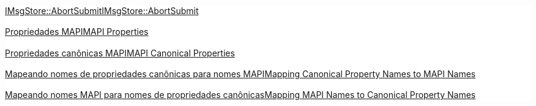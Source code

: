 

[<span data-ttu-id="2c0c9-214">IMsgStore::AbortSubmit</span><span class="sxs-lookup"><span data-stu-id="2c0c9-214">IMsgStore::AbortSubmit</span></span>](imsgstore-abortsubmit.md)


[<span data-ttu-id="2c0c9-215">Propriedades MAPI</span><span class="sxs-lookup"><span data-stu-id="2c0c9-215">MAPI Properties</span></span>](mapi-properties.md)
  
[<span data-ttu-id="2c0c9-216">Propriedades canônicas MAPI</span><span class="sxs-lookup"><span data-stu-id="2c0c9-216">MAPI Canonical Properties</span></span>](mapi-canonical-properties.md)
  
[<span data-ttu-id="2c0c9-217">Mapeando nomes de propriedades canônicas para nomes MAPI</span><span class="sxs-lookup"><span data-stu-id="2c0c9-217">Mapping Canonical Property Names to MAPI Names</span></span>](mapping-canonical-property-names-to-mapi-names.md)
  
[<span data-ttu-id="2c0c9-218">Mapeando nomes MAPI para nomes de propriedades canônicas</span><span class="sxs-lookup"><span data-stu-id="2c0c9-218">Mapping MAPI Names to Canonical Property Names</span></span>](mapping-mapi-names-to-canonical-property-names.md)


